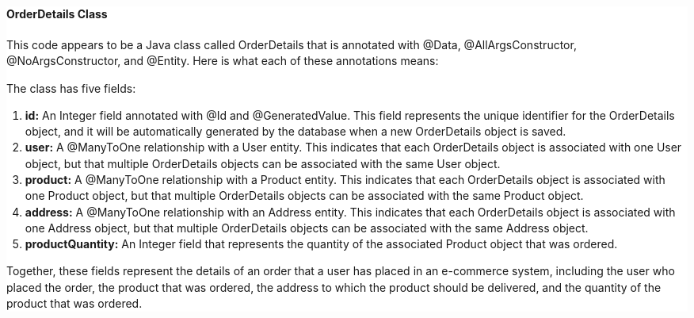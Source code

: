 #### **OrderDetails Class**
This code appears to be a Java class called OrderDetails that is annotated with @Data, @AllArgsConstructor, @NoArgsConstructor, and @Entity. Here is what each of these annotations means:

The class has five fields:

1. **id:** An Integer field annotated with @Id and @GeneratedValue. This field represents the unique identifier for the OrderDetails object, and it will be automatically generated by the database when a new OrderDetails object is saved.
1. **user:** A @ManyToOne relationship with a User entity. This indicates that each OrderDetails object is associated with one User object, but that multiple OrderDetails objects can be associated with the same User object.
1. **product:** A @ManyToOne relationship with a Product entity. This indicates that each OrderDetails object is associated with one Product object, but that multiple OrderDetails objects can be associated with the same Product object.
1. **address:** A @ManyToOne relationship with an Address entity. This indicates that each OrderDetails object is associated with one Address object, but that multiple OrderDetails objects can be associated with the same Address object.
1. **productQuantity:** An Integer field that represents the quantity of the associated Product object that was ordered.

Together, these fields represent the details of an order that a user has placed in an e-commerce system, including the user who placed the order, the product that was ordered, the address to which the product should be delivered, and the quantity of the product that was ordered.